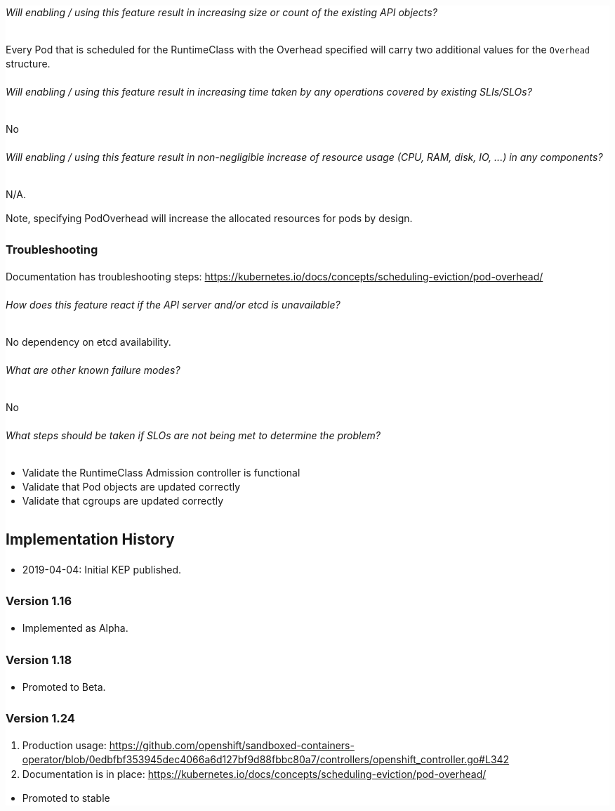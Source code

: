 ###### Will enabling / using this feature result in increasing size or count of the existing API objects?

Every Pod that is scheduled for the RuntimeClass with the Overhead specified
will carry two additional values for the `Overhead` structure.

###### Will enabling / using this feature result in increasing time taken by any operations covered by existing SLIs/SLOs?

No

###### Will enabling / using this feature result in non-negligible increase of resource usage (CPU, RAM, disk, IO, ...) in any components?

N/A.

Note, specifying PodOverhead will increase the allocated resources for pods by design.

### Troubleshooting

Documentation has troubleshooting steps: https://kubernetes.io/docs/concepts/scheduling-eviction/pod-overhead/

###### How does this feature react if the API server and/or etcd is unavailable?

No dependency on etcd availability.

###### What are other known failure modes?

No

###### What steps should be taken if SLOs are not being met to determine the problem?

- Validate the RuntimeClass Admission controller is functional
- Validate that Pod objects are updated correctly
- Validate that cgroups are updated correctly

## Implementation History

- 2019-04-04: Initial KEP published.

### Version 1.16

- Implemented as Alpha.

### Version 1.18

- Promoted to Beta.

### Version 1.24

1. Production usage: https://github.com/openshift/sandboxed-containers-operator/blob/0edbfbf353945dec4066a6d127bf9d88fbbc80a7/controllers/openshift_controller.go#L342
2. Documentation is in place: https://kubernetes.io/docs/concepts/scheduling-eviction/pod-overhead/

- Promoted to stable

